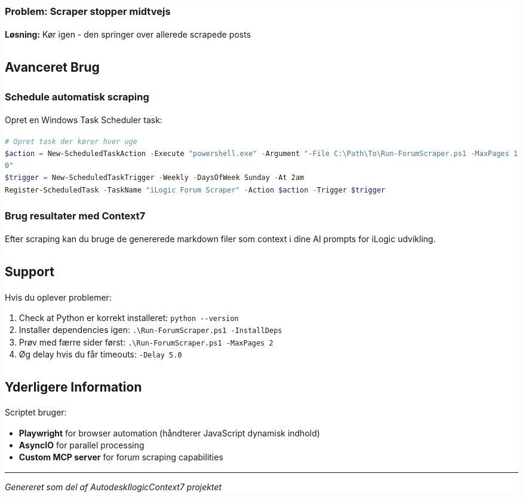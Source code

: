 ### Problem: Scraper stopper midtvejs
**Løsning:** Kør igen - den springer over allerede scrapede posts

## Avanceret Brug

### Schedule automatisk scraping
Opret en Windows Task Scheduler task:

```powershell
# Opret task der kører hver uge
$action = New-ScheduledTaskAction -Execute "powershell.exe" -Argument "-File C:\Path\To\Run-ForumScraper.ps1 -MaxPages 10"
$trigger = New-ScheduledTaskTrigger -Weekly -DaysOfWeek Sunday -At 2am
Register-ScheduledTask -TaskName "iLogic Forum Scraper" -Action $action -Trigger $trigger
```

### Brug resultater med Context7
Efter scraping kan du bruge de genererede markdown filer som context i dine AI prompts for iLogic udvikling.

## Support

Hvis du oplever problemer:
1. Check at Python er korrekt installeret: `python --version`
2. Installer dependencies igen: `.\Run-ForumScraper.ps1 -InstallDeps`
3. Prøv med færre sider først: `.\Run-ForumScraper.ps1 -MaxPages 2`
4. Øg delay hvis du får timeouts: `-Delay 5.0`

## Yderligere Information

Scriptet bruger:
- **Playwright** for browser automation (håndterer JavaScript dynamisk indhold)
- **AsyncIO** for parallel processing
- **Custom MCP server** for forum scraping capabilities

---

*Genereret som del af AutodeskIlogicContext7 projektet*
